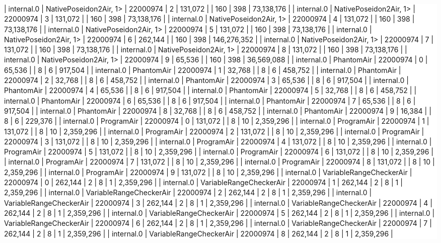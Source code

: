 | internal.0 | NativePoseidon2Air<BabyBearParameters>, 1> | 22000974 | 2 | 131,072 |  | 160 | 398 | 73,138,176 | 
| internal.0 | NativePoseidon2Air<BabyBearParameters>, 1> | 22000974 | 3 | 131,072 |  | 160 | 398 | 73,138,176 | 
| internal.0 | NativePoseidon2Air<BabyBearParameters>, 1> | 22000974 | 4 | 131,072 |  | 160 | 398 | 73,138,176 | 
| internal.0 | NativePoseidon2Air<BabyBearParameters>, 1> | 22000974 | 5 | 131,072 |  | 160 | 398 | 73,138,176 | 
| internal.0 | NativePoseidon2Air<BabyBearParameters>, 1> | 22000974 | 6 | 262,144 |  | 160 | 398 | 146,276,352 | 
| internal.0 | NativePoseidon2Air<BabyBearParameters>, 1> | 22000974 | 7 | 131,072 |  | 160 | 398 | 73,138,176 | 
| internal.0 | NativePoseidon2Air<BabyBearParameters>, 1> | 22000974 | 8 | 131,072 |  | 160 | 398 | 73,138,176 | 
| internal.0 | NativePoseidon2Air<BabyBearParameters>, 1> | 22000974 | 9 | 65,536 |  | 160 | 398 | 36,569,088 | 
| internal.0 | PhantomAir | 22000974 | 0 | 65,536 |  | 8 | 6 | 917,504 | 
| internal.0 | PhantomAir | 22000974 | 1 | 32,768 |  | 8 | 6 | 458,752 | 
| internal.0 | PhantomAir | 22000974 | 2 | 32,768 |  | 8 | 6 | 458,752 | 
| internal.0 | PhantomAir | 22000974 | 3 | 65,536 |  | 8 | 6 | 917,504 | 
| internal.0 | PhantomAir | 22000974 | 4 | 65,536 |  | 8 | 6 | 917,504 | 
| internal.0 | PhantomAir | 22000974 | 5 | 32,768 |  | 8 | 6 | 458,752 | 
| internal.0 | PhantomAir | 22000974 | 6 | 65,536 |  | 8 | 6 | 917,504 | 
| internal.0 | PhantomAir | 22000974 | 7 | 65,536 |  | 8 | 6 | 917,504 | 
| internal.0 | PhantomAir | 22000974 | 8 | 32,768 |  | 8 | 6 | 458,752 | 
| internal.0 | PhantomAir | 22000974 | 9 | 16,384 |  | 8 | 6 | 229,376 | 
| internal.0 | ProgramAir | 22000974 | 0 | 131,072 |  | 8 | 10 | 2,359,296 | 
| internal.0 | ProgramAir | 22000974 | 1 | 131,072 |  | 8 | 10 | 2,359,296 | 
| internal.0 | ProgramAir | 22000974 | 2 | 131,072 |  | 8 | 10 | 2,359,296 | 
| internal.0 | ProgramAir | 22000974 | 3 | 131,072 |  | 8 | 10 | 2,359,296 | 
| internal.0 | ProgramAir | 22000974 | 4 | 131,072 |  | 8 | 10 | 2,359,296 | 
| internal.0 | ProgramAir | 22000974 | 5 | 131,072 |  | 8 | 10 | 2,359,296 | 
| internal.0 | ProgramAir | 22000974 | 6 | 131,072 |  | 8 | 10 | 2,359,296 | 
| internal.0 | ProgramAir | 22000974 | 7 | 131,072 |  | 8 | 10 | 2,359,296 | 
| internal.0 | ProgramAir | 22000974 | 8 | 131,072 |  | 8 | 10 | 2,359,296 | 
| internal.0 | ProgramAir | 22000974 | 9 | 131,072 |  | 8 | 10 | 2,359,296 | 
| internal.0 | VariableRangeCheckerAir | 22000974 | 0 | 262,144 | 2 | 8 | 1 | 2,359,296 | 
| internal.0 | VariableRangeCheckerAir | 22000974 | 1 | 262,144 | 2 | 8 | 1 | 2,359,296 | 
| internal.0 | VariableRangeCheckerAir | 22000974 | 2 | 262,144 | 2 | 8 | 1 | 2,359,296 | 
| internal.0 | VariableRangeCheckerAir | 22000974 | 3 | 262,144 | 2 | 8 | 1 | 2,359,296 | 
| internal.0 | VariableRangeCheckerAir | 22000974 | 4 | 262,144 | 2 | 8 | 1 | 2,359,296 | 
| internal.0 | VariableRangeCheckerAir | 22000974 | 5 | 262,144 | 2 | 8 | 1 | 2,359,296 | 
| internal.0 | VariableRangeCheckerAir | 22000974 | 6 | 262,144 | 2 | 8 | 1 | 2,359,296 | 
| internal.0 | VariableRangeCheckerAir | 22000974 | 7 | 262,144 | 2 | 8 | 1 | 2,359,296 | 
| internal.0 | VariableRangeCheckerAir | 22000974 | 8 | 262,144 | 2 | 8 | 1 | 2,359,296 | 